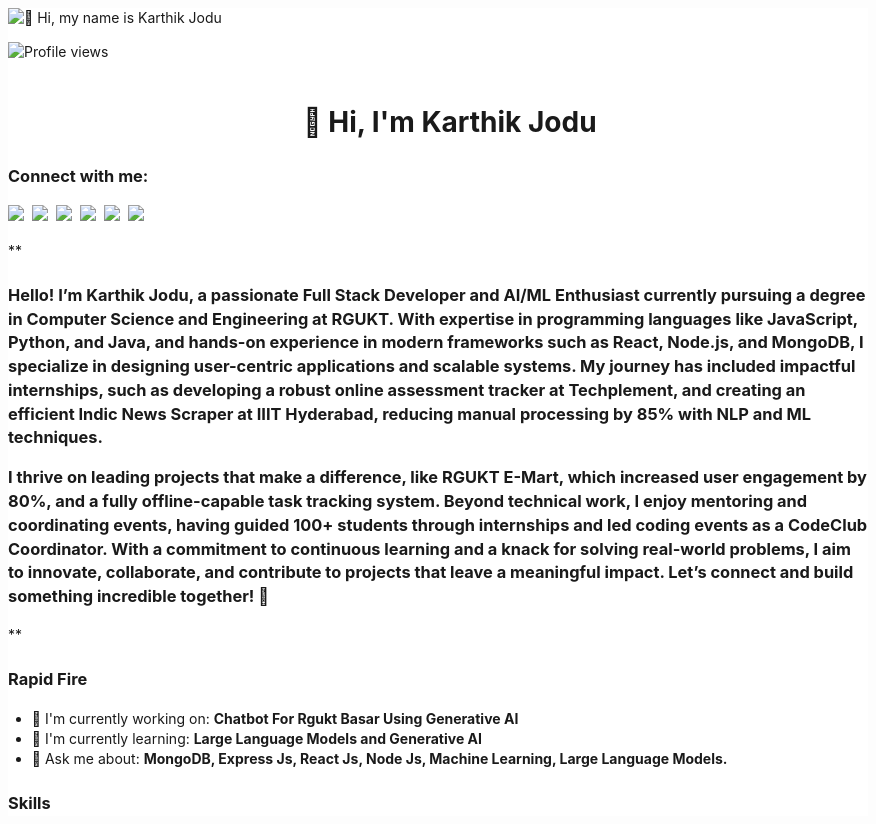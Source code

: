 ![👋 Hi, my name is Karthik Jodu](https://www.21kschool.com/za/wp-content/uploads/sites/23/2024/03/What-Is-Block-Coding-For-Kids_Guide-To-Get-Started-With-Learning-Block-Coding.jpg)

![Profile views](https://komarev.com/ghpvc/?username=karthikjodu9121&label=Profile%20views&color=0e75b6&style=flat)

<div id="toc">
  <ul align="center" style="list-style: none">
    <summary>
      <h1>
        👋 Hi, I'm Karthik Jodu
      </h1>
    </summary>
  </ul>
</div>

**<h3 align="left">Connect with me:</h3>** 
<p align="left"><a href="https://www.codechef.com/users/servant1" target="_blank"><img src="https://img.shields.io/badge/Codechef-%23B92B27.svg?style=for-the-badge&&logo=Codechef&logoColor=white" height="28" style="margin-right: 4px"></a> <a href="https://codeforces.com/profile/servant_" target="_blank"><img src="https://img.shields.io/badge/Codeforces-445f9d?style=for-the-badge&logo=Codeforces&logoColor=white" height="28" style="margin-right: 4px"></a> <a href="https://github.com/karthikjodu9121" target="_blank"><img src="https://img.shields.io/badge/GitHub-100000?style=for-the-badge&logo=github&logoColor=white" height="28" style="margin-right: 4px"></a> <a href="https://www.linkedin.com/in/karthikjodu9121" target="_blank"><img src="https://img.shields.io/badge/LinkedIn-0077B5?style=for-the-badge&logo=linkedin&logoColor=white" height="28" style="margin-right: 4px"></a> <a href="https://twitter.com/KarthikJodu" target="_blank"><img src="https://img.shields.io/badge/Twitter-000000?style=for-the-badge&logo=X&logoColor=white" height="28" style="margin-right: 4px"></a> <a href="https://www.instagram.com/merciful_s_servant" target="_blank"><img src="https://img.shields.io/badge/Instagram-E4405F?style=for-the-badge&logo=instagram&logoColor=white" height="28" style="margin-right: 4px"></a></p>

 **<h3 align="left">Hello! I’m Karthik Jodu, a passionate Full Stack Developer and AI/ML Enthusiast currently pursuing a degree in Computer Science and Engineering at RGUKT. With expertise in programming languages like JavaScript, Python, and Java, and hands-on experience in modern frameworks such as React, Node.js, and MongoDB, I specialize in designing user-centric applications and scalable systems. My journey has included impactful internships, such as developing a robust online assessment tracker at Techplement, and creating an efficient Indic News Scraper at IIIT Hyderabad, reducing manual processing by 85% with NLP and ML techniques.


I thrive on leading projects that make a difference, like RGUKT E-Mart, which increased user engagement by 80%, and a fully offline-capable task tracking system. Beyond technical work, I enjoy mentoring and coordinating events, having guided 100+ students through internships and led coding events as a CodeClub Coordinator. With a commitment to continuous learning and a knack for solving real-world problems, I aim to innovate, collaborate, and contribute to projects that leave a meaningful impact. Let’s connect and build something incredible together! 🚀</h3>**

**<h3 align="left">Rapid Fire</h3>**

- 💼 I'm currently working on: **Chatbot For Rgukt Basar Using Generative AI**
- 🌱 I'm currently learning: **Large Language Models and Generative AI**
- 💬 Ask me about: **MongoDB, Express Js, React Js, Node Js, Machine Learning, Large Language Models.**

 **<h3 align="left">Skills</h3>**
